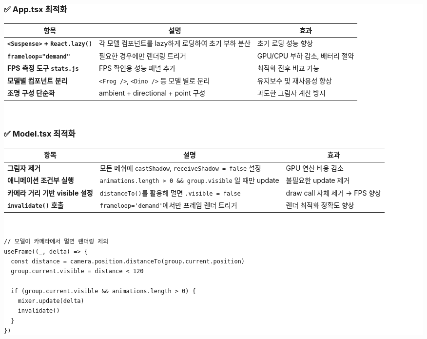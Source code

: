 ### ✅ App.tsx 최적화

| 항목 | 설명 | 효과 |
|------|------|------|
| **`<Suspense>` + `React.lazy()`** | 각 모델 컴포넌트를 lazy하게 로딩하여 초기 부하 분산 | 초기 로딩 성능 향상 |
| **`frameloop="demand"`** | 필요한 경우에만 렌더링 트리거 | GPU/CPU 부하 감소, 배터리 절약 |
| **FPS 측정 도구 `stats.js`** | FPS 확인용 성능 패널 추가 | 최적화 전후 비교 가능 |
| **모델별 컴포넌트 분리** | `<Frog />`, `<Dino />` 등 모델 별로 분리 | 유지보수 및 재사용성 향상 |
| **조명 구성 단순화** | ambient + directional + point 구성 | 과도한 그림자 계산 방지 |

<br>

### ✅ Model.tsx 최적화

| 항목 | 설명 | 효과 |
|------|------|------|
| **그림자 제거** | 모든 메쉬에 `castShadow`, `receiveShadow = false` 설정 | GPU 연산 비용 감소 |
| **애니메이션 조건부 실행** | `animations.length > 0 && group.visible` 일 때만 update | 불필요한 update 제거 |
| **카메라 거리 기반 visible 설정** | `distanceTo()`를 활용해 멀면 `.visible = false` | draw call 자체 제거 → FPS 향상 |
| **`invalidate()` 호출** | `frameloop='demand'`에서만 프레임 렌더 트리거 | 렌더 최적화 정확도 향상 |


<br>

```
// 모델이 카메라에서 멀면 렌더링 제외
useFrame((_, delta) => {
  const distance = camera.position.distanceTo(group.current.position)
  group.current.visible = distance < 120

  if (group.current.visible && animations.length > 0) {
    mixer.update(delta)
    invalidate()
  }
})

```

